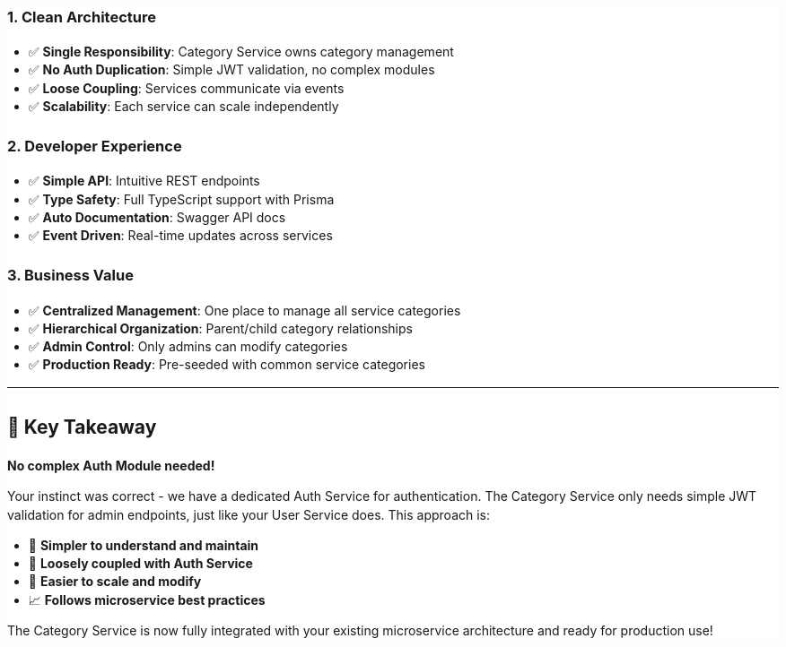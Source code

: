 ### **1. Clean Architecture**
- ✅ **Single Responsibility**: Category Service owns category management
- ✅ **No Auth Duplication**: Simple JWT validation, no complex modules
- ✅ **Loose Coupling**: Services communicate via events
- ✅ **Scalability**: Each service can scale independently

### **2. Developer Experience**
- ✅ **Simple API**: Intuitive REST endpoints
- ✅ **Type Safety**: Full TypeScript support with Prisma
- ✅ **Auto Documentation**: Swagger API docs
- ✅ **Event Driven**: Real-time updates across services

### **3. Business Value**
- ✅ **Centralized Management**: One place to manage all service categories
- ✅ **Hierarchical Organization**: Parent/child category relationships
- ✅ **Admin Control**: Only admins can modify categories
- ✅ **Production Ready**: Pre-seeded with common service categories

---

## 🔑 **Key Takeaway**

**No complex Auth Module needed!** 

Your instinct was correct - we have a dedicated Auth Service for authentication. The Category Service only needs simple JWT validation for admin endpoints, just like your User Service does. This approach is:

- 🎯 **Simpler to understand and maintain**
- 🔄 **Loosely coupled with Auth Service**  
- 🚀 **Easier to scale and modify**
- 📈 **Follows microservice best practices**

The Category Service is now fully integrated with your existing microservice architecture and ready for production use!
